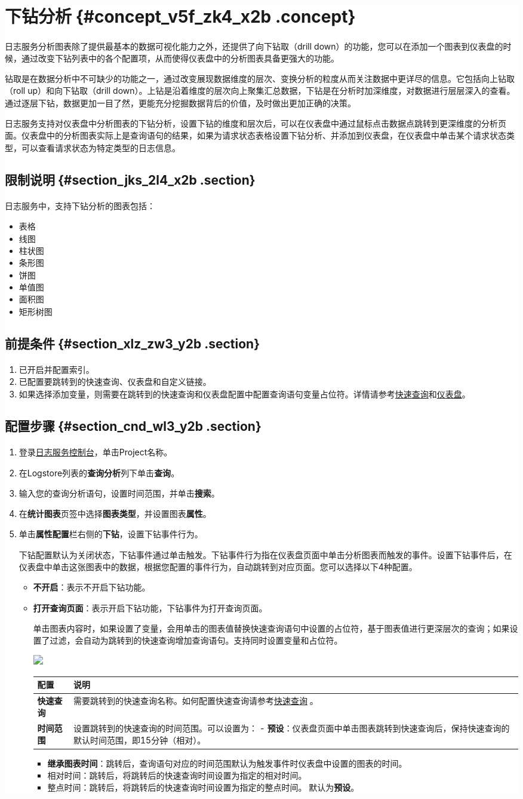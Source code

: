 # 下钻分析 {#concept_v5f_zk4_x2b .concept}

日志服务分析图表除了提供最基本的数据可视化能力之外，还提供了向下钻取（drill down）的功能，您可以在添加一个图表到仪表盘的时候，通过改变下钻列表中的各个配置项，从而使得仪表盘中的分析图表具备更强大的功能。

钻取是在数据分析中不可缺少的功能之一，通过改变展现数据维度的层次、变换分析的粒度从而关注数据中更详尽的信息。它包括向上钻取（roll up）和向下钻取（drill down）。上钻是沿着维度的层次向上聚集汇总数据，下钻是在分析时加深维度，对数据进行层层深入的查看。通过逐层下钻，数据更加一目了然，更能充分挖掘数据背后的价值，及时做出更加正确的决策。

日志服务支持对仪表盘中分析图表的下钻分析，设置下钻的维度和层次后，可以在仪表盘中通过鼠标点击数据点跳转到更深维度的分析页面。仪表盘中的分析图表实际上是查询语句的结果，如果为请求状态表格设置下钻分析、并添加到仪表盘，在仪表盘中单击某个请求状态类型，可以查看请求状态为特定类型的日志信息。

## 限制说明 {#section_jks_2l4_x2b .section}

日志服务中，支持下钻分析的图表包括：

-   表格
-   线图
-   柱状图
-   条形图
-   饼图
-   单值图
-   面积图
-   矩形树图

## 前提条件 {#section_xlz_zw3_y2b .section}

1.  已开启并配置索引。
2.  已配置要跳转到的快速查询、仪表盘和自定义链接。
3.  如果选择添加变量，则需要在跳转到的快速查询和仪表盘配置中配置查询语句变量占位符。详情请参考[快速查询](cn.zh-CN/用户指南/查询与分析/查询语法与功能/其他功能.md)和[仪表盘](cn.zh-CN/用户指南/可视化分析/分析图表/仪表盘.md)。

## 配置步骤 {#section_cnd_wl3_y2b .section}

1.  登录[日志服务控制台](https://sls.console.aliyun.com)，单击Project名称。
2.  在Logstore列表的**查询分析**列下单击**查询**。
3.  输入您的查询分析语句，设置时间范围，并单击**搜索**。
4.  在**统计图表**页签中选择**图表类型**，并设置图表**属性**。
5.  单击**属性配置**栏右侧的**下钻**，设置下钻事件行为。

    下钻配置默认为关闭状态，下钻事件通过单击触发。下钻事件行为指在仪表盘页面中单击分析图表而触发的事件。设置下钻事件后，在仪表盘中单击这张图表中的数据，根据您配置的事件行为，自动跳转到对应页面。您可以选择以下4种配置。

    -   **不开启**：表示不开启下钻功能。
    -   **打开查询页面**：表示开启下钻功能，下钻事件为打开查询页面。

        单击图表内容时，如果设置了变量，会用单击的图表值替换快速查询语句中设置的占位符，基于图表值进行更深层次的查询；如果设置了过滤，会自动为跳转到的快速查询增加查询语句。支持同时设置变量和占位符。

        ![](http://static-aliyun-doc.oss-cn-hangzhou.aliyuncs.com/assets/img/18631/154410501110243_zh-CN.png)

        |配置|说明|
        |:-|:-|
        |**快速查询**|需要跳转到的快速查询名称。如何配置快速查询请参考[快速查询](cn.zh-CN/用户指南/查询与分析/查询语法与功能/其他功能.md) 。|
        |**时间范围**|设置跳转到的快速查询的时间范围。可以设置为：        -   **预设**：仪表盘页面中单击图表跳转到快速查询后，保持快速查询的默认时间范围，即15分钟（相对）。
        -   **继承图表时间**：跳转后，查询语句对应的时间范围默认为触发事件时仪表盘中设置的图表的时间。
        -   相对时间：跳转后，将跳转后的快速查询时间设置为指定的相对时间。
        -   整点时间：跳转后，将跳转后的快速查询时间设置为指定的整点时间。
默认为**预设**。
